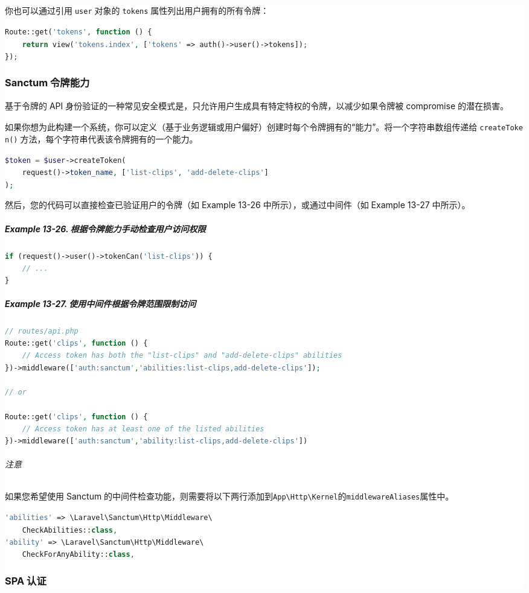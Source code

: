你也可以通过引用 `user` 对象的 `tokens` 属性列出用户拥有的所有令牌：

```php
Route::get('tokens', function () {
    return view('tokens.index', ['tokens' => auth()->user()->tokens]);
});
```

### Sanctum 令牌能力

基于令牌的 API 身份验证的一种常见安全模式是，只允许用户生成具有特定特权的令牌，以减少如果令牌被 compromise 的潜在损害。

如果你想为此构建一个系统，你可以定义（基于业务逻辑或用户偏好）创建时每个令牌拥有的“能力”。将一个字符串数组传递给 `createToken()` 方法，每个字符串代表该令牌拥有的一个能力。

```php
$token = $user->createToken(
    request()->token_name, ['list-clips', 'add-delete-clips']
);
```

然后，您的代码可以直接检查已验证用户的令牌（如 Example 13-26 中所示），或通过中间件（如 Example 13-27 中所示）。

##### Example 13-26\. 根据令牌能力手动检查用户访问权限

```php
if (request()->user()->tokenCan('list-clips')) {
    // ...
}
```

##### Example 13-27\. 使用中间件根据令牌范围限制访问

```php
// routes/api.php
Route::get('clips', function () {
    // Access token has both the "list-clips" and "add-delete-clips" abilities
})->middleware(['auth:sanctum','abilities:list-clips,add-delete-clips']);

// or

Route::get('clips', function () {
    // Access token has at least one of the listed abilities
})->middleware(['auth:sanctum','ability:list-clips,add-delete-clips'])
```

###### 注意

如果您希望使用 Sanctum 的中间件检查功能，则需要将以下两行添加到`App\Http\Kernel`的`middlewareAliases`属性中。

```php
'abilities' => \Laravel\Sanctum\Http\Middleware\
    CheckAbilities::class,
'ability' => \Laravel\Sanctum\Http\Middleware\
    CheckForAnyAbility::class,
```

### SPA 认证
